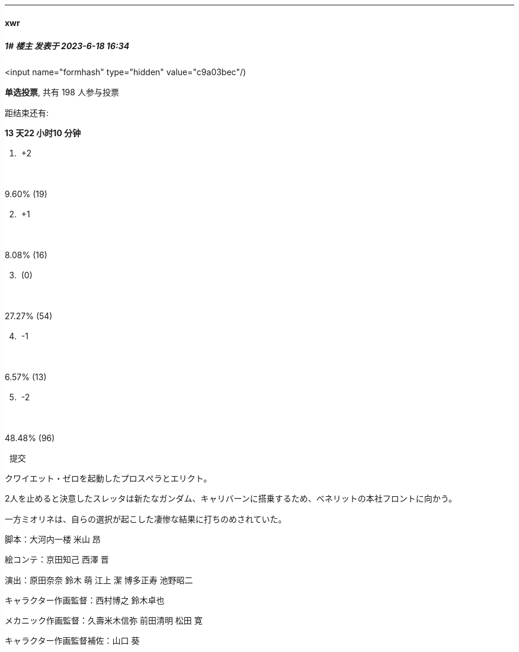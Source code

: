
*****

####  xwr  
##### 1#       楼主       发表于 2023-6-18 16:34

<input name="formhash" type="hidden" value="c9a03bec"/)

<strong>单选投票</strong>, 共有 198 人参与投票

距结束还有:

<strong>

13 天22 小时10 分钟

</strong>

1.  +2

 

9.60% (19)

2.  +1

 

8.08% (16)

3.  (0)

 

27.27% (54)

4.  -1

 

6.57% (13)

5.  -2

 

48.48% (96)

 
提交

クワイエット・ゼロを起動したプロスぺラとエリクト。

2人を止めると決意したスレッタは新たなガンダム、キャリバーンに搭乗するため、ベネリットの本社フロントに向かう。

一方ミオリネは、自らの選択が起こした凄惨な結果に打ちのめされていた。

脚本：大河内一楼 米山 昂

絵コンテ：京田知己 西澤 晋

演出：原田奈奈 鈴木 萌 江上 潔 博多正寿 池野昭二

キャラクター作画監督：西村博之 鈴木卓也

メカニック作画監督：久壽米木信弥 前田清明 松田 寛

キャラクター作画監督補佐：山口 葵
